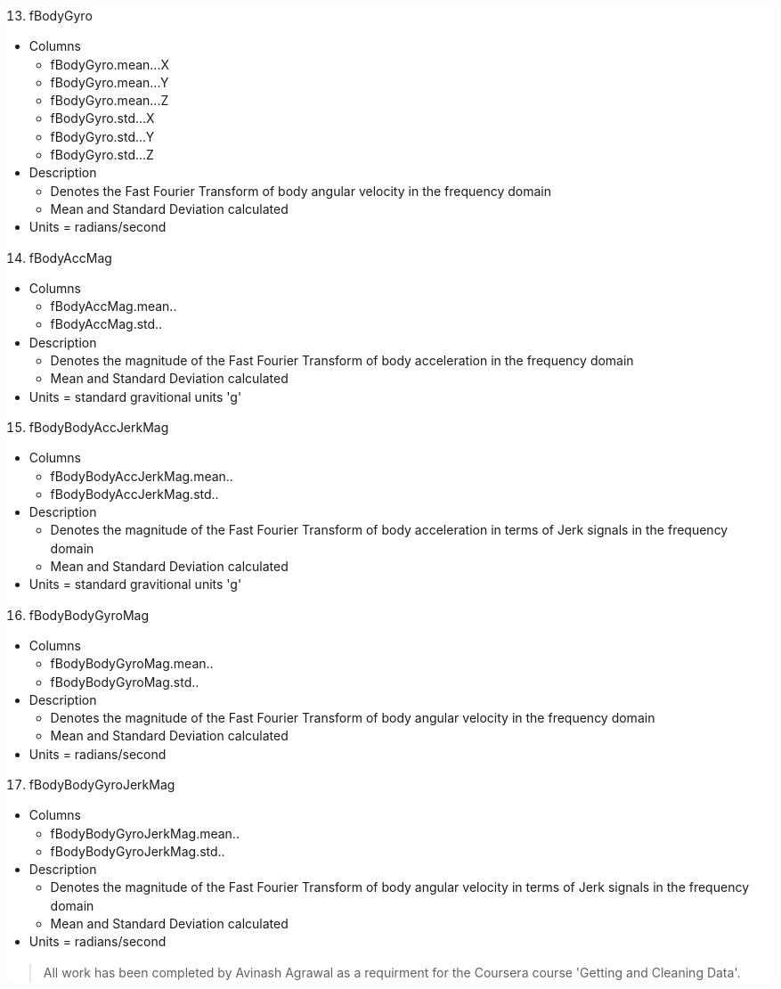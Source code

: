 13. fBodyGyro
  - Columns
     - fBodyGyro.mean...X
     - fBodyGyro.mean...Y
     - fBodyGyro.mean...Z
     - fBodyGyro.std...X
     - fBodyGyro.std...Y
     - fBodyGyro.std...Z
  - Description
     - Denotes the Fast Fourier Transform of body angular velocity in the frequency domain
     - Mean and Standard Deviation calculated
  - Units = radians/second

14. fBodyAccMag
  - Columns
     - fBodyAccMag.mean..
     - fBodyAccMag.std..
  - Description
     - Denotes the magnitude of the Fast Fourier Transform of body acceleration in the frequency domain
     - Mean and Standard Deviation calculated
  - Units = standard gravitional units 'g' 

15. fBodyBodyAccJerkMag
  - Columns
     - fBodyBodyAccJerkMag.mean..
     - fBodyBodyAccJerkMag.std..
  - Description
     - Denotes the magnitude of the Fast Fourier Transform of body acceleration in terms of Jerk signals in the frequency domain
     - Mean and Standard Deviation calculated
  - Units = standard gravitional units 'g' 

16. fBodyBodyGyroMag
  - Columns
     - fBodyBodyGyroMag.mean..
     - fBodyBodyGyroMag.std..
  - Description
     - Denotes the magnitude of the Fast Fourier Transform of body angular velocity in the frequency domain
     - Mean and Standard Deviation calculated
  - Units = radians/second 

17. fBodyBodyGyroJerkMag
  - Columns
     - fBodyBodyGyroJerkMag.mean..
     - fBodyBodyGyroJerkMag.std..
  - Description
     - Denotes the magnitude of the Fast Fourier Transform of body angular velocity in terms of Jerk signals in the frequency domain
     - Mean and Standard Deviation calculated
  - Units = radians/second 

> All work has been completed by Avinash Agrawal as a requirment for the Coursera course 'Getting and Cleaning Data'. 
